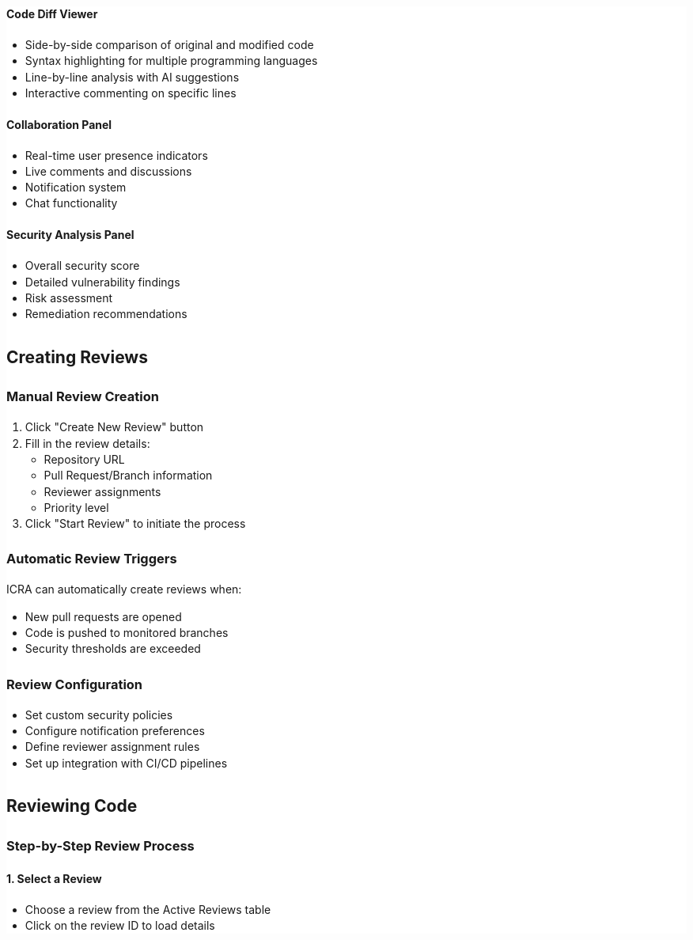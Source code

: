 #### Code Diff Viewer
- Side-by-side comparison of original and modified code
- Syntax highlighting for multiple programming languages
- Line-by-line analysis with AI suggestions
- Interactive commenting on specific lines

#### Collaboration Panel
- Real-time user presence indicators
- Live comments and discussions
- Notification system
- Chat functionality

#### Security Analysis Panel
- Overall security score
- Detailed vulnerability findings
- Risk assessment
- Remediation recommendations

## Creating Reviews

### Manual Review Creation
1. Click "Create New Review" button
2. Fill in the review details:
   - Repository URL
   - Pull Request/Branch information
   - Reviewer assignments
   - Priority level
3. Click "Start Review" to initiate the process

### Automatic Review Triggers
ICRA can automatically create reviews when:
- New pull requests are opened
- Code is pushed to monitored branches
- Security thresholds are exceeded

### Review Configuration
- Set custom security policies
- Configure notification preferences
- Define reviewer assignment rules
- Set up integration with CI/CD pipelines

## Reviewing Code

### Step-by-Step Review Process

#### 1. Select a Review
- Choose a review from the Active Reviews table
- Click on the review ID to load details
